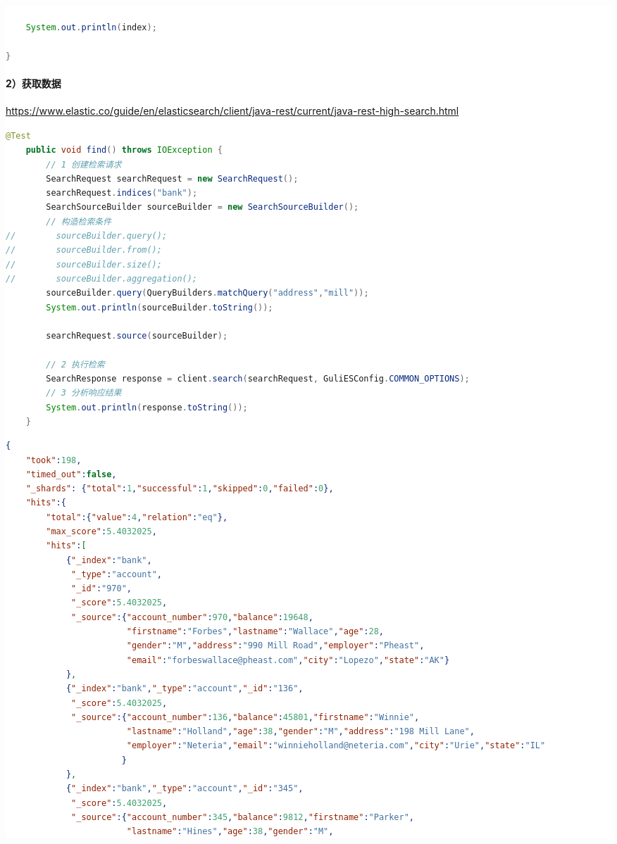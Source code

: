 ```java

    System.out.println(index);

}
```



#### 2）获取数据

 https://www.elastic.co/guide/en/elasticsearch/client/java-rest/current/java-rest-high-search.html 

```java
@Test
    public void find() throws IOException {
        // 1 创建检索请求
        SearchRequest searchRequest = new SearchRequest();
        searchRequest.indices("bank");
        SearchSourceBuilder sourceBuilder = new SearchSourceBuilder();
        // 构造检索条件
//        sourceBuilder.query();
//        sourceBuilder.from();
//        sourceBuilder.size();
//        sourceBuilder.aggregation();
        sourceBuilder.query(QueryBuilders.matchQuery("address","mill"));
        System.out.println(sourceBuilder.toString());

        searchRequest.source(sourceBuilder);

        // 2 执行检索
        SearchResponse response = client.search(searchRequest, GuliESConfig.COMMON_OPTIONS);
        // 3 分析响应结果
        System.out.println(response.toString());
    }
```

```json
{
    "took":198,
    "timed_out":false,
    "_shards": {"total":1,"successful":1,"skipped":0,"failed":0},
    "hits":{
        "total":{"value":4,"relation":"eq"},
        "max_score":5.4032025,
        "hits":[
            {"_index":"bank",
             "_type":"account",
             "_id":"970",
             "_score":5.4032025,
             "_source":{"account_number":970,"balance":19648,
                        "firstname":"Forbes","lastname":"Wallace","age":28,
                        "gender":"M","address":"990 Mill Road","employer":"Pheast",
                        "email":"forbeswallace@pheast.com","city":"Lopezo","state":"AK"}
            },
            {"_index":"bank","_type":"account","_id":"136",
             "_score":5.4032025,
             "_source":{"account_number":136,"balance":45801,"firstname":"Winnie",
                        "lastname":"Holland","age":38,"gender":"M","address":"198 Mill Lane",
                        "employer":"Neteria","email":"winnieholland@neteria.com","city":"Urie","state":"IL"
                       }
            },
            {"_index":"bank","_type":"account","_id":"345",
             "_score":5.4032025,
             "_source":{"account_number":345,"balance":9812,"firstname":"Parker",
                        "lastname":"Hines","age":38,"gender":"M",
```